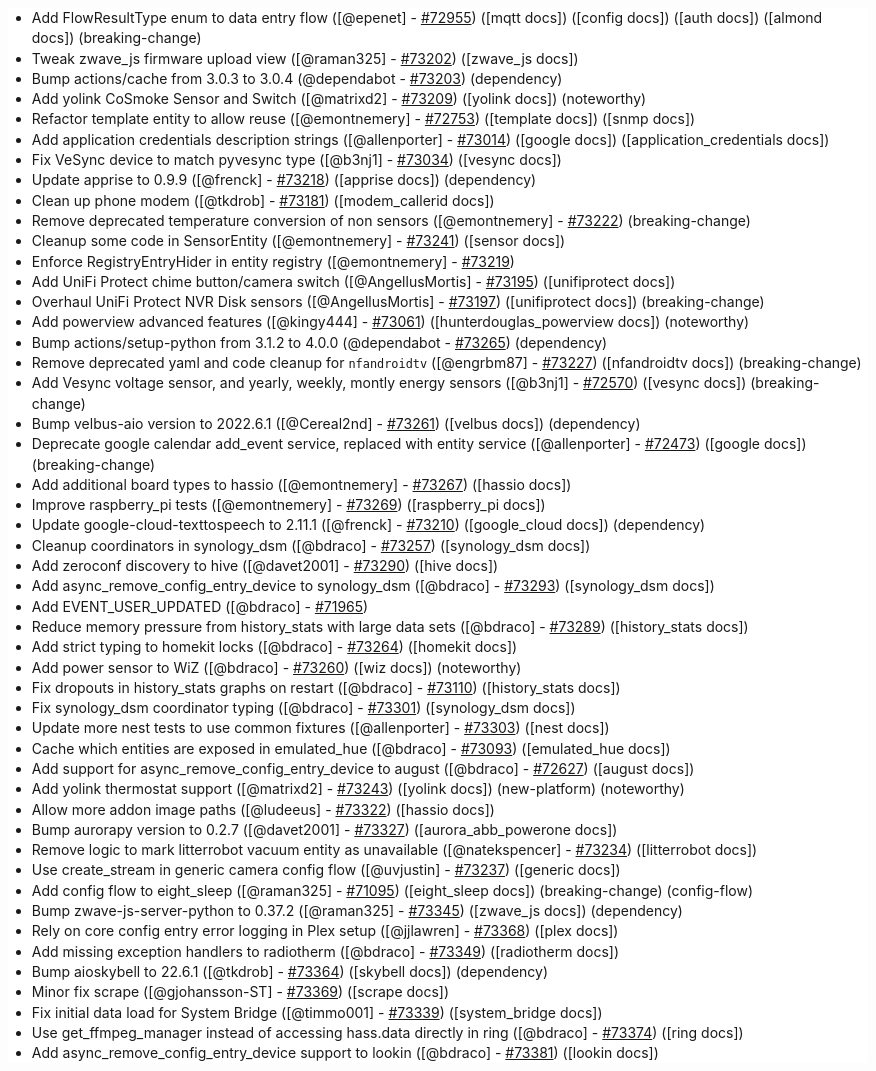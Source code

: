 - Add FlowResultType enum to data entry flow ([@epenet] - [#72955]) ([mqtt docs]) ([config docs]) ([auth docs]) ([almond docs]) (breaking-change)
- Tweak zwave_js firmware upload view ([@raman325] - [#73202]) ([zwave_js docs])
- Bump actions/cache from 3.0.3 to 3.0.4 (@dependabot - [#73203]) (dependency)
- Add yolink CoSmoke Sensor and Switch ([@matrixd2] - [#73209]) ([yolink docs]) (noteworthy)
- Refactor template entity to allow reuse ([@emontnemery] - [#72753]) ([template docs]) ([snmp docs])
- Add application credentials description strings ([@allenporter] - [#73014]) ([google docs]) ([application_credentials docs])
- Fix VeSync device to match pyvesync type ([@b3nj1] - [#73034]) ([vesync docs])
- Update apprise to 0.9.9 ([@frenck] - [#73218]) ([apprise docs]) (dependency)
- Clean up phone modem ([@tkdrob] - [#73181]) ([modem_callerid docs])
- Remove deprecated temperature conversion of non sensors ([@emontnemery] - [#73222]) (breaking-change)
- Cleanup some code in SensorEntity ([@emontnemery] - [#73241]) ([sensor docs])
- Enforce RegistryEntryHider in entity registry ([@emontnemery] - [#73219])
- Add UniFi Protect chime button/camera switch ([@AngellusMortis] - [#73195]) ([unifiprotect docs])
- Overhaul UniFi Protect NVR Disk sensors ([@AngellusMortis] - [#73197]) ([unifiprotect docs]) (breaking-change)
- Add powerview advanced features ([@kingy444] - [#73061]) ([hunterdouglas_powerview docs]) (noteworthy)
- Bump actions/setup-python from 3.1.2 to 4.0.0 (@dependabot - [#73265]) (dependency)
- Remove deprecated yaml and code cleanup for `nfandroidtv` ([@engrbm87] - [#73227]) ([nfandroidtv docs]) (breaking-change)
- Add Vesync voltage sensor, and yearly, weekly, montly energy sensors ([@b3nj1] - [#72570]) ([vesync docs]) (breaking-change)
- Bump velbus-aio version to 2022.6.1 ([@Cereal2nd] - [#73261]) ([velbus docs]) (dependency)
- Deprecate google calendar add_event service, replaced with entity service ([@allenporter] - [#72473]) ([google docs]) (breaking-change)
- Add additional board types to hassio ([@emontnemery] - [#73267]) ([hassio docs])
- Improve raspberry_pi tests ([@emontnemery] - [#73269]) ([raspberry_pi docs])
- Update google-cloud-texttospeech to 2.11.1 ([@frenck] - [#73210]) ([google_cloud docs]) (dependency)
- Cleanup coordinators in synology_dsm ([@bdraco] - [#73257]) ([synology_dsm docs])
- Add zeroconf discovery to hive ([@davet2001] - [#73290]) ([hive docs])
- Add async_remove_config_entry_device to synology_dsm ([@bdraco] - [#73293]) ([synology_dsm docs])
- Add EVENT_USER_UPDATED ([@bdraco] - [#71965])
- Reduce memory pressure from history_stats with large data sets ([@bdraco] - [#73289]) ([history_stats docs])
- Add strict typing to homekit locks ([@bdraco] - [#73264]) ([homekit docs])
- Add power sensor to WiZ ([@bdraco] - [#73260]) ([wiz docs]) (noteworthy)
- Fix dropouts in history_stats graphs on restart ([@bdraco] - [#73110]) ([history_stats docs])
- Fix synology_dsm coordinator typing ([@bdraco] - [#73301]) ([synology_dsm docs])
- Update more nest tests to use common fixtures ([@allenporter] - [#73303]) ([nest docs])
- Cache which entities are exposed in emulated_hue ([@bdraco] - [#73093]) ([emulated_hue docs])
- Add support for async_remove_config_entry_device to august ([@bdraco] - [#72627]) ([august docs])
- Add yolink thermostat support ([@matrixd2] - [#73243]) ([yolink docs]) (new-platform) (noteworthy)
- Allow more addon image paths ([@ludeeus] - [#73322]) ([hassio docs])
- Bump aurorapy version to 0.2.7 ([@davet2001] - [#73327]) ([aurora_abb_powerone docs])
- Remove logic to mark litterrobot vacuum entity as unavailable ([@natekspencer] - [#73234]) ([litterrobot docs])
- Use create_stream in generic camera config flow ([@uvjustin] - [#73237]) ([generic docs])
- Add config flow to eight_sleep ([@raman325] - [#71095]) ([eight_sleep docs]) (breaking-change) (config-flow)
- Bump zwave-js-server-python to 0.37.2 ([@raman325] - [#73345]) ([zwave_js docs]) (dependency)
- Rely on core config entry error logging in Plex setup ([@jjlawren] - [#73368]) ([plex docs])
- Add missing exception handlers to radiotherm ([@bdraco] - [#73349]) ([radiotherm docs])
- Bump aioskybell to 22.6.1 ([@tkdrob] - [#73364]) ([skybell docs]) (dependency)
- Minor fix scrape ([@gjohansson-ST] - [#73369]) ([scrape docs])
- Fix initial data load for System Bridge ([@timmo001] - [#73339]) ([system_bridge docs])
- Use get_ffmpeg_manager instead of accessing hass.data directly in ring ([@bdraco] - [#73374]) ([ring docs])
- Add async_remove_config_entry_device support to lookin ([@bdraco] - [#73381]) ([lookin docs])

[#57113]: https://github.com/home-assistant/core/pull/57113
[#58768]: https://github.com/home-assistant/core/pull/58768
[#62788]: https://github.com/home-assistant/core/pull/62788
[#64927]: https://github.com/home-assistant/core/pull/64927
[#65890]: https://github.com/home-assistant/core/pull/65890
[#66454]: https://github.com/home-assistant/core/pull/66454
[#67169]: https://github.com/home-assistant/core/pull/67169
[#67263]: https://github.com/home-assistant/core/pull/67263
[#67889]: https://github.com/home-assistant/core/pull/67889
[#67957]: https://github.com/home-assistant/core/pull/67957
[#68036]: https://github.com/home-assistant/core/pull/68036
[#68370]: https://github.com/home-assistant/core/pull/68370
[#68666]: https://github.com/home-assistant/core/pull/68666
[#68997]: https://github.com/home-assistant/core/pull/68997
[#69041]: https://github.com/home-assistant/core/pull/69041
[#69070]: https://github.com/home-assistant/core/pull/69070
[#69218]: https://github.com/home-assistant/core/pull/69218
[#69371]: https://github.com/home-assistant/core/pull/69371
[#69777]: https://github.com/home-assistant/core/pull/69777
[#69998]: https://github.com/home-assistant/core/pull/69998
[#70238]: https://github.com/home-assistant/core/pull/70238
[#70252]: https://github.com/home-assistant/core/pull/70252
[#70412]: https://github.com/home-assistant/core/pull/70412
[#70476]: https://github.com/home-assistant/core/pull/70476
[#70486]: https://github.com/home-assistant/core/pull/70486
[#70887]: https://github.com/home-assistant/core/pull/70887
[#70970]: https://github.com/home-assistant/core/pull/70970
[#70973]: https://github.com/home-assistant/core/pull/70973
[#70998]: https://github.com/home-assistant/core/pull/70998
[#71095]: https://github.com/home-assistant/core/pull/71095
[#71218]: https://github.com/home-assistant/core/pull/71218
[#71468]: https://github.com/home-assistant/core/pull/71468
[#71527]: https://github.com/home-assistant/core/pull/71527
[#71611]: https://github.com/home-assistant/core/pull/71611
[#71686]: https://github.com/home-assistant/core/pull/71686
[#71712]: https://github.com/home-assistant/core/pull/71712
[#71767]: https://github.com/home-assistant/core/pull/71767
[#71912]: https://github.com/home-assistant/core/pull/71912
[#71965]: https://github.com/home-assistant/core/pull/71965
[#71974]: https://github.com/home-assistant/core/pull/71974
[#72147]: https://github.com/home-assistant/core/pull/72147
[#72213]: https://github.com/home-assistant/core/pull/72213
[#72218]: https://github.com/home-assistant/core/pull/72218
[#72311]: https://github.com/home-assistant/core/pull/72311
[#72371]: https://github.com/home-assistant/core/pull/72371
[#72379]: https://github.com/home-assistant/core/pull/72379
[#72384]: https://github.com/home-assistant/core/pull/72384
[#72386]: https://github.com/home-assistant/core/pull/72386
[#72398]: https://github.com/home-assistant/core/pull/72398
[#72409]: https://github.com/home-assistant/core/pull/72409
[#72410]: https://github.com/home-assistant/core/pull/72410
[#72412]: https://github.com/home-assistant/core/pull/72412
[#72424]: https://github.com/home-assistant/core/pull/72424
[#72428]: https://github.com/home-assistant/core/pull/72428
[#72429]: https://github.com/home-assistant/core/pull/72429
[#72437]: https://github.com/home-assistant/core/pull/72437
[#72438]: https://github.com/home-assistant/core/pull/72438
[#72444]: https://github.com/home-assistant/core/pull/72444
[#72445]: https://github.com/home-assistant/core/pull/72445
[#72454]: https://github.com/home-assistant/core/pull/72454
[#72459]: https://github.com/home-assistant/core/pull/72459
[#72469]: https://github.com/home-assistant/core/pull/72469
[#72473]: https://github.com/home-assistant/core/pull/72473
[#72477]: https://github.com/home-assistant/core/pull/72477
[#72483]: https://github.com/home-assistant/core/pull/72483
[#72499]: https://github.com/home-assistant/core/pull/72499
[#72500]: https://github.com/home-assistant/core/pull/72500
[#72502]: https://github.com/home-assistant/core/pull/72502
[#72503]: https://github.com/home-assistant/core/pull/72503
[#72504]: https://github.com/home-assistant/core/pull/72504
[#72511]: https://github.com/home-assistant/core/pull/72511
[#72512]: https://github.com/home-assistant/core/pull/72512
[#72513]: https://github.com/home-assistant/core/pull/72513
[#72515]: https://github.com/home-assistant/core/pull/72515
[#72517]: https://github.com/home-assistant/core/pull/72517
[#72520]: https://github.com/home-assistant/core/pull/72520
[#72547]: https://github.com/home-assistant/core/pull/72547
[#72552]: https://github.com/home-assistant/core/pull/72552
[#72553]: https://github.com/home-assistant/core/pull/72553
[#72554]: https://github.com/home-assistant/core/pull/72554
[#72557]: https://github.com/home-assistant/core/pull/72557
[#72563]: https://github.com/home-assistant/core/pull/72563
[#72570]: https://github.com/home-assistant/core/pull/72570
[#72572]: https://github.com/home-assistant/core/pull/72572
[#72576]: https://github.com/home-assistant/core/pull/72576
[#72581]: https://github.com/home-assistant/core/pull/72581
[#72582]: https://github.com/home-assistant/core/pull/72582
[#72594]: https://github.com/home-assistant/core/pull/72594
[#72598]: https://github.com/home-assistant/core/pull/72598
[#72601]: https://github.com/home-assistant/core/pull/72601
[#72606]: https://github.com/home-assistant/core/pull/72606
[#72627]: https://github.com/home-assistant/core/pull/72627
[#72630]: https://github.com/home-assistant/core/pull/72630
[#72645]: https://github.com/home-assistant/core/pull/72645
[#72658]: https://github.com/home-assistant/core/pull/72658
[#72659]: https://github.com/home-assistant/core/pull/72659
[#72663]: https://github.com/home-assistant/core/pull/72663
[#72667]: https://github.com/home-assistant/core/pull/72667
[#72676]: https://github.com/home-assistant/core/pull/72676
[#72678]: https://github.com/home-assistant/core/pull/72678
[#72682]: https://github.com/home-assistant/core/pull/72682
[#72687]: https://github.com/home-assistant/core/pull/72687
[#72688]: https://github.com/home-assistant/core/pull/72688
[#72692]: https://github.com/home-assistant/core/pull/72692
[#72699]: https://github.com/home-assistant/core/pull/72699
[#72702]: https://github.com/home-assistant/core/pull/72702
[#72706]: https://github.com/home-assistant/core/pull/72706
[#72710]: https://github.com/home-assistant/core/pull/72710
[#72713]: https://github.com/home-assistant/core/pull/72713
[#72714]: https://github.com/home-assistant/core/pull/72714
[#72716]: https://github.com/home-assistant/core/pull/72716
[#72725]: https://github.com/home-assistant/core/pull/72725
[#72737]: https://github.com/home-assistant/core/pull/72737
[#72738]: https://github.com/home-assistant/core/pull/72738
[#72742]: https://github.com/home-assistant/core/pull/72742
[#72743]: https://github.com/home-assistant/core/pull/72743
[#72744]: https://github.com/home-assistant/core/pull/72744
[#72745]: https://github.com/home-assistant/core/pull/72745
[#72752]: https://github.com/home-assistant/core/pull/72752
[#72753]: https://github.com/home-assistant/core/pull/72753
[#72754]: https://github.com/home-assistant/core/pull/72754
[#72756]: https://github.com/home-assistant/core/pull/72756
[#72757]: https://github.com/home-assistant/core/pull/72757
[#72758]: https://github.com/home-assistant/core/pull/72758
[#72760]: https://github.com/home-assistant/core/pull/72760
[#72761]: https://github.com/home-assistant/core/pull/72761
[#72763]: https://github.com/home-assistant/core/pull/72763
[#72764]: https://github.com/home-assistant/core/pull/72764
[#72766]: https://github.com/home-assistant/core/pull/72766
[#72767]: https://github.com/home-assistant/core/pull/72767
[#72769]: https://github.com/home-assistant/core/pull/72769
[#72770]: https://github.com/home-assistant/core/pull/72770
[#72771]: https://github.com/home-assistant/core/pull/72771
[#72777]: https://github.com/home-assistant/core/pull/72777
[#72781]: https://github.com/home-assistant/core/pull/72781
[#72782]: https://github.com/home-assistant/core/pull/72782
[#72785]: https://github.com/home-assistant/core/pull/72785
[#72789]: https://github.com/home-assistant/core/pull/72789
[#72792]: https://github.com/home-assistant/core/pull/72792
[#72793]: https://github.com/home-assistant/core/pull/72793
[#72806]: https://github.com/home-assistant/core/pull/72806
[#72808]: https://github.com/home-assistant/core/pull/72808
[#72812]: https://github.com/home-assistant/core/pull/72812
[#72817]: https://github.com/home-assistant/core/pull/72817
[#72821]: https://github.com/home-assistant/core/pull/72821
[#72826]: https://github.com/home-assistant/core/pull/72826
[#72830]: https://github.com/home-assistant/core/pull/72830
[#72831]: https://github.com/home-assistant/core/pull/72831
[#72832]: https://github.com/home-assistant/core/pull/72832
[#72833]: https://github.com/home-assistant/core/pull/72833
[#72834]: https://github.com/home-assistant/core/pull/72834
[#72835]: https://github.com/home-assistant/core/pull/72835
[#72837]: https://github.com/home-assistant/core/pull/72837
[#72841]: https://github.com/home-assistant/core/pull/72841
[#72870]: https://github.com/home-assistant/core/pull/72870
[#72874]: https://github.com/home-assistant/core/pull/72874
[#72877]: https://github.com/home-assistant/core/pull/72877
[#72878]: https://github.com/home-assistant/core/pull/72878
[#72884]: https://github.com/home-assistant/core/pull/72884
[#72890]: https://github.com/home-assistant/core/pull/72890
[#72897]: https://github.com/home-assistant/core/pull/72897
[#72906]: https://github.com/home-assistant/core/pull/72906
[#72909]: https://github.com/home-assistant/core/pull/72909
[#72916]: https://github.com/home-assistant/core/pull/72916
[#72917]: https://github.com/home-assistant/core/pull/72917
[#72918]: https://github.com/home-assistant/core/pull/72918
[#72926]: https://github.com/home-assistant/core/pull/72926
[#72953]: https://github.com/home-assistant/core/pull/72953
[#72954]: https://github.com/home-assistant/core/pull/72954
[#72955]: https://github.com/home-assistant/core/pull/72955
[#72964]: https://github.com/home-assistant/core/pull/72964
[#72977]: https://github.com/home-assistant/core/pull/72977
[#72984]: https://github.com/home-assistant/core/pull/72984
[#72992]: https://github.com/home-assistant/core/pull/72992
[#72996]: https://github.com/home-assistant/core/pull/72996
[#72999]: https://github.com/home-assistant/core/pull/72999
[#73004]: https://github.com/home-assistant/core/pull/73004
[#73005]: https://github.com/home-assistant/core/pull/73005
[#73008]: https://github.com/home-assistant/core/pull/73008
[#73010]: https://github.com/home-assistant/core/pull/73010
[#73014]: https://github.com/home-assistant/core/pull/73014
[#73022]: https://github.com/home-assistant/core/pull/73022
[#73027]: https://github.com/home-assistant/core/pull/73027
[#73029]: https://github.com/home-assistant/core/pull/73029
[#73032]: https://github.com/home-assistant/core/pull/73032
[#73034]: https://github.com/home-assistant/core/pull/73034
[#73038]: https://github.com/home-assistant/core/pull/73038
[#73039]: https://github.com/home-assistant/core/pull/73039
[#73047]: https://github.com/home-assistant/core/pull/73047
[#73049]: https://github.com/home-assistant/core/pull/73049
[#73050]: https://github.com/home-assistant/core/pull/73050
[#73059]: https://github.com/home-assistant/core/pull/73059
[#73061]: https://github.com/home-assistant/core/pull/73061
[#73062]: https://github.com/home-assistant/core/pull/73062
[#73069]: https://github.com/home-assistant/core/pull/73069
[#73070]: https://github.com/home-assistant/core/pull/73070
[#73072]: https://github.com/home-assistant/core/pull/73072
[#73073]: https://github.com/home-assistant/core/pull/73073
[#73077]: https://github.com/home-assistant/core/pull/73077
[#73083]: https://github.com/home-assistant/core/pull/73083
[#73086]: https://github.com/home-assistant/core/pull/73086
[#73089]: https://github.com/home-assistant/core/pull/73089
[#73090]: https://github.com/home-assistant/core/pull/73090
[#73092]: https://github.com/home-assistant/core/pull/73092
[#73093]: https://github.com/home-assistant/core/pull/73093
[#73098]: https://github.com/home-assistant/core/pull/73098
[#73104]: https://github.com/home-assistant/core/pull/73104
[#73107]: https://github.com/home-assistant/core/pull/73107
[#73110]: https://github.com/home-assistant/core/pull/73110
[#73111]: https://github.com/home-assistant/core/pull/73111
[#73114]: https://github.com/home-assistant/core/pull/73114
[#73119]: https://github.com/home-assistant/core/pull/73119
[#73121]: https://github.com/home-assistant/core/pull/73121
[#73124]: https://github.com/home-assistant/core/pull/73124
[#73127]: https://github.com/home-assistant/core/pull/73127
[#73130]: https://github.com/home-assistant/core/pull/73130
[#73142]: https://github.com/home-assistant/core/pull/73142
[#73144]: https://github.com/home-assistant/core/pull/73144
[#73145]: https://github.com/home-assistant/core/pull/73145
[#73151]: https://github.com/home-assistant/core/pull/73151
[#73167]: https://github.com/home-assistant/core/pull/73167
[#73169]: https://github.com/home-assistant/core/pull/73169
[#73175]: https://github.com/home-assistant/core/pull/73175
[#73180]: https://github.com/home-assistant/core/pull/73180
[#73181]: https://github.com/home-assistant/core/pull/73181
[#73195]: https://github.com/home-assistant/core/pull/73195
[#73197]: https://github.com/home-assistant/core/pull/73197
[#73202]: https://github.com/home-assistant/core/pull/73202
[#73203]: https://github.com/home-assistant/core/pull/73203
[#73209]: https://github.com/home-assistant/core/pull/73209
[#73210]: https://github.com/home-assistant/core/pull/73210
[#73217]: https://github.com/home-assistant/core/pull/73217
[#73218]: https://github.com/home-assistant/core/pull/73218
[#73219]: https://github.com/home-assistant/core/pull/73219
[#73222]: https://github.com/home-assistant/core/pull/73222
[#73227]: https://github.com/home-assistant/core/pull/73227
[#73233]: https://github.com/home-assistant/core/pull/73233
[#73234]: https://github.com/home-assistant/core/pull/73234
[#73237]: https://github.com/home-assistant/core/pull/73237
[#73240]: https://github.com/home-assistant/core/pull/73240
[#73241]: https://github.com/home-assistant/core/pull/73241
[#73243]: https://github.com/home-assistant/core/pull/73243
[#73249]: https://github.com/home-assistant/core/pull/73249
[#73257]: https://github.com/home-assistant/core/pull/73257
[#73260]: https://github.com/home-assistant/core/pull/73260
[#73261]: https://github.com/home-assistant/core/pull/73261
[#73262]: https://github.com/home-assistant/core/pull/73262
[#73264]: https://github.com/home-assistant/core/pull/73264
[#73265]: https://github.com/home-assistant/core/pull/73265
[#73267]: https://github.com/home-assistant/core/pull/73267
[#73269]: https://github.com/home-assistant/core/pull/73269
[#73272]: https://github.com/home-assistant/core/pull/73272
[#73289]: https://github.com/home-assistant/core/pull/73289
[#73290]: https://github.com/home-assistant/core/pull/73290
[#73293]: https://github.com/home-assistant/core/pull/73293
[#73295]: https://github.com/home-assistant/core/pull/73295
[#73301]: https://github.com/home-assistant/core/pull/73301
[#73303]: https://github.com/home-assistant/core/pull/73303
[#73304]: https://github.com/home-assistant/core/pull/73304
[#73307]: https://github.com/home-assistant/core/pull/73307
[#73322]: https://github.com/home-assistant/core/pull/73322
[#73323]: https://github.com/home-assistant/core/pull/73323
[#73324]: https://github.com/home-assistant/core/pull/73324
[#73327]: https://github.com/home-assistant/core/pull/73327
[#73332]: https://github.com/home-assistant/core/pull/73332
[#73337]: https://github.com/home-assistant/core/pull/73337
[#73338]: https://github.com/home-assistant/core/pull/73338
[#73339]: https://github.com/home-assistant/core/pull/73339
[#73345]: https://github.com/home-assistant/core/pull/73345
[#73349]: https://github.com/home-assistant/core/pull/73349
[#73364]: https://github.com/home-assistant/core/pull/73364
[#73368]: https://github.com/home-assistant/core/pull/73368
[#73369]: https://github.com/home-assistant/core/pull/73369
[#73373]: https://github.com/home-assistant/core/pull/73373
[#73374]: https://github.com/home-assistant/core/pull/73374
[#73378]: https://github.com/home-assistant/core/pull/73378
[#73381]: https://github.com/home-assistant/core/pull/73381
[#73382]: https://github.com/home-assistant/core/pull/73382
[#73383]: https://github.com/home-assistant/core/pull/73383
[#73386]: https://github.com/home-assistant/core/pull/73386
[#73387]: https://github.com/home-assistant/core/pull/73387
[#73388]: https://github.com/home-assistant/core/pull/73388
[#73389]: https://github.com/home-assistant/core/pull/73389
[#73391]: https://github.com/home-assistant/core/pull/73391
[#73395]: https://github.com/home-assistant/core/pull/73395
[#73403]: https://github.com/home-assistant/core/pull/73403
[#73405]: https://github.com/home-assistant/core/pull/73405
[#73406]: https://github.com/home-assistant/core/pull/73406
[#73407]: https://github.com/home-assistant/core/pull/73407
[#73408]: https://github.com/home-assistant/core/pull/73408
[#73409]: https://github.com/home-assistant/core/pull/73409
[#73410]: https://github.com/home-assistant/core/pull/73410
[#73417]: https://github.com/home-assistant/core/pull/73417
[#73418]: https://github.com/home-assistant/core/pull/73418
[#73421]: https://github.com/home-assistant/core/pull/73421
[#73423]: https://github.com/home-assistant/core/pull/73423
[#73424]: https://github.com/home-assistant/core/pull/73424
[#73430]: https://github.com/home-assistant/core/pull/73430
[#73431]: https://github.com/home-assistant/core/pull/73431
[#73432]: https://github.com/home-assistant/core/pull/73432
[#73433]: https://github.com/home-assistant/core/pull/73433
[#73434]: https://github.com/home-assistant/core/pull/73434
[#73441]: https://github.com/home-assistant/core/pull/73441
[#73444]: https://github.com/home-assistant/core/pull/73444
[#73449]: https://github.com/home-assistant/core/pull/73449
[#73450]: https://github.com/home-assistant/core/pull/73450
[#73451]: https://github.com/home-assistant/core/pull/73451
[#73456]: https://github.com/home-assistant/core/pull/73456
[#73460]: https://github.com/home-assistant/core/pull/73460
[#73463]: https://github.com/home-assistant/core/pull/73463
[#73465]: https://github.com/home-assistant/core/pull/73465
[#73466]: https://github.com/home-assistant/core/pull/73466
[#73468]: https://github.com/home-assistant/core/pull/73468
[#73471]: https://github.com/home-assistant/core/pull/73471
[#73472]: https://github.com/home-assistant/core/pull/73472
[#73474]: https://github.com/home-assistant/core/pull/73474
[#73475]: https://github.com/home-assistant/core/pull/73475
[#73478]: https://github.com/home-assistant/core/pull/73478
[#73483]: https://github.com/home-assistant/core/pull/73483
[#73485]: https://github.com/home-assistant/core/pull/73485
[#73486]: https://github.com/home-assistant/core/pull/73486
[#73488]: https://github.com/home-assistant/core/pull/73488
[#73491]: https://github.com/home-assistant/core/pull/73491
[#73493]: https://github.com/home-assistant/core/pull/73493
[#73497]: https://github.com/home-assistant/core/pull/73497
[#73499]: https://github.com/home-assistant/core/pull/73499
[#73500]: https://github.com/home-assistant/core/pull/73500
[#73502]: https://github.com/home-assistant/core/pull/73502
[#73506]: https://github.com/home-assistant/core/pull/73506
[#73508]: https://github.com/home-assistant/core/pull/73508
[#73511]: https://github.com/home-assistant/core/pull/73511
[#73514]: https://github.com/home-assistant/core/pull/73514
[#73519]: https://github.com/home-assistant/core/pull/73519
[#73520]: https://github.com/home-assistant/core/pull/73520
[#73521]: https://github.com/home-assistant/core/pull/73521
[#73526]: https://github.com/home-assistant/core/pull/73526
[#73527]: https://github.com/home-assistant/core/pull/73527
[#73530]: https://github.com/home-assistant/core/pull/73530
[#73533]: https://github.com/home-assistant/core/pull/73533
[#73534]: https://github.com/home-assistant/core/pull/73534
[#73536]: https://github.com/home-assistant/core/pull/73536
[#73537]: https://github.com/home-assistant/core/pull/73537
[#73539]: https://github.com/home-assistant/core/pull/73539
[#73544]: https://github.com/home-assistant/core/pull/73544
[#73545]: https://github.com/home-assistant/core/pull/73545
[#73546]: https://github.com/home-assistant/core/pull/73546
[#73548]: https://github.com/home-assistant/core/pull/73548
[#73551]: https://github.com/home-assistant/core/pull/73551
[#73552]: https://github.com/home-assistant/core/pull/73552
[#73553]: https://github.com/home-assistant/core/pull/73553
[#73567]: https://github.com/home-assistant/core/pull/73567
[#73570]: https://github.com/home-assistant/core/pull/73570
[#73571]: https://github.com/home-assistant/core/pull/73571
[#73574]: https://github.com/home-assistant/core/pull/73574
[#73575]: https://github.com/home-assistant/core/pull/73575
[#73578]: https://github.com/home-assistant/core/pull/73578
[#73579]: https://github.com/home-assistant/core/pull/73579
[#73580]: https://github.com/home-assistant/core/pull/73580
[#73581]: https://github.com/home-assistant/core/pull/73581
[#73582]: https://github.com/home-assistant/core/pull/73582
[#73585]: https://github.com/home-assistant/core/pull/73585
[#73587]: https://github.com/home-assistant/core/pull/73587
[#73594]: https://github.com/home-assistant/core/pull/73594
[#73596]: https://github.com/home-assistant/core/pull/73596
[#73597]: https://github.com/home-assistant/core/pull/73597
[#73598]: https://github.com/home-assistant/core/pull/73598
[#73603]: https://github.com/home-assistant/core/pull/73603
[#73604]: https://github.com/home-assistant/core/pull/73604
[#73609]: https://github.com/home-assistant/core/pull/73609
[#73614]: https://github.com/home-assistant/core/pull/73614
[#73615]: https://github.com/home-assistant/core/pull/73615
[#73621]: https://github.com/home-assistant/core/pull/73621
[#73626]: https://github.com/home-assistant/core/pull/73626
[#73627]: https://github.com/home-assistant/core/pull/73627
[#73628]: https://github.com/home-assistant/core/pull/73628
[#73629]: https://github.com/home-assistant/core/pull/73629
[#73630]: https://github.com/home-assistant/core/pull/73630
[#73633]: https://github.com/home-assistant/core/pull/73633
[#73642]: https://github.com/home-assistant/core/pull/73642
[#73645]: https://github.com/home-assistant/core/pull/73645
[#73646]: https://github.com/home-assistant/core/pull/73646
[#73649]: https://github.com/home-assistant/core/pull/73649
[#73657]: https://github.com/home-assistant/core/pull/73657
[#73659]: https://github.com/home-assistant/core/pull/73659
[#73663]: https://github.com/home-assistant/core/pull/73663
[#73669]: https://github.com/home-assistant/core/pull/73669
[#73670]: https://github.com/home-assistant/core/pull/73670
[#73671]: https://github.com/home-assistant/core/pull/73671
[#73672]: https://github.com/home-assistant/core/pull/73672
[#73684]: https://github.com/home-assistant/core/pull/73684
[#73685]: https://github.com/home-assistant/core/pull/73685
[#73687]: https://github.com/home-assistant/core/pull/73687
[#73690]: https://github.com/home-assistant/core/pull/73690
[#73691]: https://github.com/home-assistant/core/pull/73691
[#73703]: https://github.com/home-assistant/core/pull/73703
[#73707]: https://github.com/home-assistant/core/pull/73707
[#73710]: https://github.com/home-assistant/core/pull/73710
[#73712]: https://github.com/home-assistant/core/pull/73712
[#73715]: https://github.com/home-assistant/core/pull/73715
[#73719]: https://github.com/home-assistant/core/pull/73719
[#73720]: https://github.com/home-assistant/core/pull/73720
[#73722]: https://github.com/home-assistant/core/pull/73722
[#73723]: https://github.com/home-assistant/core/pull/73723
[#73724]: https://github.com/home-assistant/core/pull/73724
[#73725]: https://github.com/home-assistant/core/pull/73725
[#73728]: https://github.com/home-assistant/core/pull/73728
[#73729]: https://github.com/home-assistant/core/pull/73729
[#73731]: https://github.com/home-assistant/core/pull/73731
[#73732]: https://github.com/home-assistant/core/pull/73732
[#73733]: https://github.com/home-assistant/core/pull/73733
[#73735]: https://github.com/home-assistant/core/pull/73735
[#73736]: https://github.com/home-assistant/core/pull/73736
[#73744]: https://github.com/home-assistant/core/pull/73744
[#73745]: https://github.com/home-assistant/core/pull/73745
[#73746]: https://github.com/home-assistant/core/pull/73746
[#73747]: https://github.com/home-assistant/core/pull/73747
[#73748]: https://github.com/home-assistant/core/pull/73748
[#73750]: https://github.com/home-assistant/core/pull/73750
[#73759]: https://github.com/home-assistant/core/pull/73759
[#73762]: https://github.com/home-assistant/core/pull/73762
[#73765]: https://github.com/home-assistant/core/pull/73765
[#73768]: https://github.com/home-assistant/core/pull/73768
[#73770]: https://github.com/home-assistant/core/pull/73770
[#73771]: https://github.com/home-assistant/core/pull/73771
[#73772]: https://github.com/home-assistant/core/pull/73772
[#73774]: https://github.com/home-assistant/core/pull/73774
[#73775]: https://github.com/home-assistant/core/pull/73775
[#73776]: https://github.com/home-assistant/core/pull/73776
[#73778]: https://github.com/home-assistant/core/pull/73778
[#73783]: https://github.com/home-assistant/core/pull/73783
[#73784]: https://github.com/home-assistant/core/pull/73784
[#73786]: https://github.com/home-assistant/core/pull/73786
[#73788]: https://github.com/home-assistant/core/pull/73788
[#73789]: https://github.com/home-assistant/core/pull/73789
[#73792]: https://github.com/home-assistant/core/pull/73792
[#73795]: https://github.com/home-assistant/core/pull/73795
[#73797]: https://github.com/home-assistant/core/pull/73797
[#73798]: https://github.com/home-assistant/core/pull/73798
[#73800]: https://github.com/home-assistant/core/pull/73800
[#73801]: https://github.com/home-assistant/core/pull/73801
[#73803]: https://github.com/home-assistant/core/pull/73803
[#73804]: https://github.com/home-assistant/core/pull/73804
[#73805]: https://github.com/home-assistant/core/pull/73805
[#73808]: https://github.com/home-assistant/core/pull/73808
[#73813]: https://github.com/home-assistant/core/pull/73813
[#73814]: https://github.com/home-assistant/core/pull/73814
[#73817]: https://github.com/home-assistant/core/pull/73817
[#73819]: https://github.com/home-assistant/core/pull/73819
[#73820]: https://github.com/home-assistant/core/pull/73820
[#73822]: https://github.com/home-assistant/core/pull/73822
[#73823]: https://github.com/home-assistant/core/pull/73823
[#73826]: https://github.com/home-assistant/core/pull/73826
[#73827]: https://github.com/home-assistant/core/pull/73827
[#73828]: https://github.com/home-assistant/core/pull/73828
[#73829]: https://github.com/home-assistant/core/pull/73829
[#73830]: https://github.com/home-assistant/core/pull/73830
[#73831]: https://github.com/home-assistant/core/pull/73831
[#73832]: https://github.com/home-assistant/core/pull/73832
[#73833]: https://github.com/home-assistant/core/pull/73833
[#73834]: https://github.com/home-assistant/core/pull/73834
[#73835]: https://github.com/home-assistant/core/pull/73835
[#73837]: https://github.com/home-assistant/core/pull/73837
[#73839]: https://github.com/home-assistant/core/pull/73839
[#73840]: https://github.com/home-assistant/core/pull/73840
[#73841]: https://github.com/home-assistant/core/pull/73841
[#73842]: https://github.com/home-assistant/core/pull/73842
[#73843]: https://github.com/home-assistant/core/pull/73843
[#73847]: https://github.com/home-assistant/core/pull/73847
[#73848]: https://github.com/home-assistant/core/pull/73848
[#73849]: https://github.com/home-assistant/core/pull/73849
[#73851]: https://github.com/home-assistant/core/pull/73851
[#73853]: https://github.com/home-assistant/core/pull/73853
[#73854]: https://github.com/home-assistant/core/pull/73854
[#73856]: https://github.com/home-assistant/core/pull/73856
[#73860]: https://github.com/home-assistant/core/pull/73860
[#73867]: https://github.com/home-assistant/core/pull/73867
[#73868]: https://github.com/home-assistant/core/pull/73868
[#73870]: https://github.com/home-assistant/core/pull/73870
[#73871]: https://github.com/home-assistant/core/pull/73871
[#73872]: https://github.com/home-assistant/core/pull/73872
[#73874]: https://github.com/home-assistant/core/pull/73874
[#73875]: https://github.com/home-assistant/core/pull/73875
[#73876]: https://github.com/home-assistant/core/pull/73876
[#73878]: https://github.com/home-assistant/core/pull/73878
[#73879]: https://github.com/home-assistant/core/pull/73879
[#73886]: https://github.com/home-assistant/core/pull/73886
[#73887]: https://github.com/home-assistant/core/pull/73887
[#73890]: https://github.com/home-assistant/core/pull/73890
[#73891]: https://github.com/home-assistant/core/pull/73891
[#73892]: https://github.com/home-assistant/core/pull/73892
[#73894]: https://github.com/home-assistant/core/pull/73894
[#73895]: https://github.com/home-assistant/core/pull/73895
[#73896]: https://github.com/home-assistant/core/pull/73896
[#73898]: https://github.com/home-assistant/core/pull/73898
[#73899]: https://github.com/home-assistant/core/pull/73899
[#73901]: https://github.com/home-assistant/core/pull/73901
[#73902]: https://github.com/home-assistant/core/pull/73902
[#73903]: https://github.com/home-assistant/core/pull/73903
[#73904]: https://github.com/home-assistant/core/pull/73904
[#73905]: https://github.com/home-assistant/core/pull/73905
[#73907]: https://github.com/home-assistant/core/pull/73907
[#73908]: https://github.com/home-assistant/core/pull/73908
[#73909]: https://github.com/home-assistant/core/pull/73909
[#73910]: https://github.com/home-assistant/core/pull/73910
[#73912]: https://github.com/home-assistant/core/pull/73912
[#73913]: https://github.com/home-assistant/core/pull/73913
[#73915]: https://github.com/home-assistant/core/pull/73915
[#73916]: https://github.com/home-assistant/core/pull/73916
[#73917]: https://github.com/home-assistant/core/pull/73917
[#73918]: https://github.com/home-assistant/core/pull/73918
[#73919]: https://github.com/home-assistant/core/pull/73919
[#73922]: https://github.com/home-assistant/core/pull/73922
[#73924]: https://github.com/home-assistant/core/pull/73924
[#73926]: https://github.com/home-assistant/core/pull/73926
[#73928]: https://github.com/home-assistant/core/pull/73928
[#73929]: https://github.com/home-assistant/core/pull/73929
[#73933]: https://github.com/home-assistant/core/pull/73933
[#73934]: https://github.com/home-assistant/core/pull/73934
[#73935]: https://github.com/home-assistant/core/pull/73935
[#73936]: https://github.com/home-assistant/core/pull/73936
[#73938]: https://github.com/home-assistant/core/pull/73938
[#73939]: https://github.com/home-assistant/core/pull/73939
[#73943]: https://github.com/home-assistant/core/pull/73943
[#73944]: https://github.com/home-assistant/core/pull/73944
[#73945]: https://github.com/home-assistant/core/pull/73945
[#73946]: https://github.com/home-assistant/core/pull/73946
[#73947]: https://github.com/home-assistant/core/pull/73947
[#73948]: https://github.com/home-assistant/core/pull/73948
[#73952]: https://github.com/home-assistant/core/pull/73952
[#73954]: https://github.com/home-assistant/core/pull/73954
[#73955]: https://github.com/home-assistant/core/pull/73955
[#73958]: https://github.com/home-assistant/core/pull/73958
[#73959]: https://github.com/home-assistant/core/pull/73959
[#73961]: https://github.com/home-assistant/core/pull/73961
[#73964]: https://github.com/home-assistant/core/pull/73964
[#73966]: https://github.com/home-assistant/core/pull/73966
[#73971]: https://github.com/home-assistant/core/pull/73971
[#73974]: https://github.com/home-assistant/core/pull/73974
[#73975]: https://github.com/home-assistant/core/pull/73975
[#73976]: https://github.com/home-assistant/core/pull/73976
[#73977]: https://github.com/home-assistant/core/pull/73977
[#73981]: https://github.com/home-assistant/core/pull/73981
[#73983]: https://github.com/home-assistant/core/pull/73983
[#73984]: https://github.com/home-assistant/core/pull/73984
[#73986]: https://github.com/home-assistant/core/pull/73986
[#73998]: https://github.com/home-assistant/core/pull/73998
[#73999]: https://github.com/home-assistant/core/pull/73999
[#74001]: https://github.com/home-assistant/core/pull/74001
[#74008]: https://github.com/home-assistant/core/pull/74008
[#74011]: https://github.com/home-assistant/core/pull/74011
[#74012]: https://github.com/home-assistant/core/pull/74012
[#74018]: https://github.com/home-assistant/core/pull/74018
[#74028]: https://github.com/home-assistant/core/pull/74028
[#74030]: https://github.com/home-assistant/core/pull/74030
[#74032]: https://github.com/home-assistant/core/pull/74032
[#74034]: https://github.com/home-assistant/core/pull/74034
[#74035]: https://github.com/home-assistant/core/pull/74035
[#74036]: https://github.com/home-assistant/core/pull/74036
[#74038]: https://github.com/home-assistant/core/pull/74038
[#74039]: https://github.com/home-assistant/core/pull/74039
[#74040]: https://github.com/home-assistant/core/pull/74040
[#74041]: https://github.com/home-assistant/core/pull/74041
[#74047]: https://github.com/home-assistant/core/pull/74047
[#74048]: https://github.com/home-assistant/core/pull/74048
[#74049]: https://github.com/home-assistant/core/pull/74049
[#74050]: https://github.com/home-assistant/core/pull/74050
[#74053]: https://github.com/home-assistant/core/pull/74053